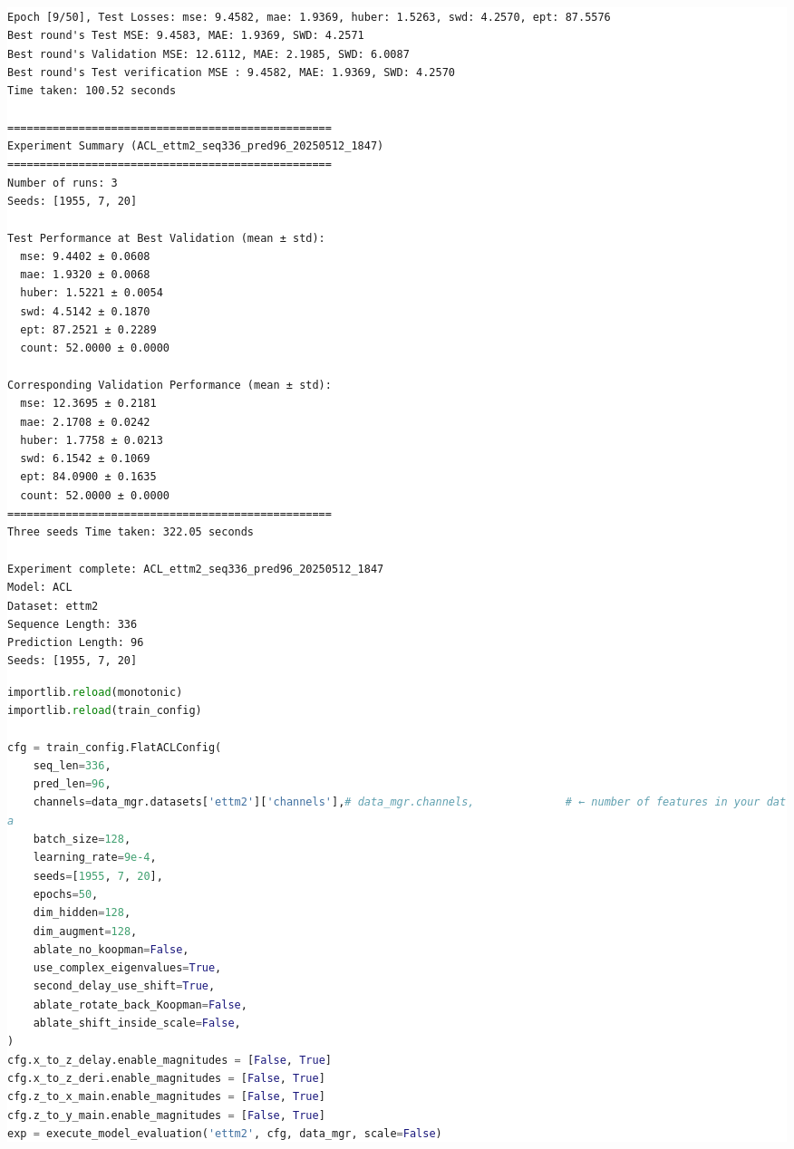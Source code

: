     Epoch [9/50], Test Losses: mse: 9.4582, mae: 1.9369, huber: 1.5263, swd: 4.2570, ept: 87.5576
    Best round's Test MSE: 9.4583, MAE: 1.9369, SWD: 4.2571
    Best round's Validation MSE: 12.6112, MAE: 2.1985, SWD: 6.0087
    Best round's Test verification MSE : 9.4582, MAE: 1.9369, SWD: 4.2570
    Time taken: 100.52 seconds
    
    ==================================================
    Experiment Summary (ACL_ettm2_seq336_pred96_20250512_1847)
    ==================================================
    Number of runs: 3
    Seeds: [1955, 7, 20]
    
    Test Performance at Best Validation (mean ± std):
      mse: 9.4402 ± 0.0608
      mae: 1.9320 ± 0.0068
      huber: 1.5221 ± 0.0054
      swd: 4.5142 ± 0.1870
      ept: 87.2521 ± 0.2289
      count: 52.0000 ± 0.0000
    
    Corresponding Validation Performance (mean ± std):
      mse: 12.3695 ± 0.2181
      mae: 2.1708 ± 0.0242
      huber: 1.7758 ± 0.0213
      swd: 6.1542 ± 0.1069
      ept: 84.0900 ± 0.1635
      count: 52.0000 ± 0.0000
    ==================================================
    Three seeds Time taken: 322.05 seconds
    
    Experiment complete: ACL_ettm2_seq336_pred96_20250512_1847
    Model: ACL
    Dataset: ettm2
    Sequence Length: 336
    Prediction Length: 96
    Seeds: [1955, 7, 20]
    


```python
importlib.reload(monotonic)
importlib.reload(train_config)

cfg = train_config.FlatACLConfig( 
    seq_len=336,
    pred_len=96,
    channels=data_mgr.datasets['ettm2']['channels'],# data_mgr.channels,              # ← number of features in your data
    batch_size=128,
    learning_rate=9e-4, 
    seeds=[1955, 7, 20],  
    epochs=50, 
    dim_hidden=128,
    dim_augment=128,
    ablate_no_koopman=False,
    use_complex_eigenvalues=True,
    second_delay_use_shift=True,
    ablate_rotate_back_Koopman=False, 
    ablate_shift_inside_scale=False,
)
cfg.x_to_z_delay.enable_magnitudes = [False, True]
cfg.x_to_z_deri.enable_magnitudes = [False, True]
cfg.z_to_x_main.enable_magnitudes = [False, True]
cfg.z_to_y_main.enable_magnitudes = [False, True]
exp = execute_model_evaluation('ettm2', cfg, data_mgr, scale=False)
```
